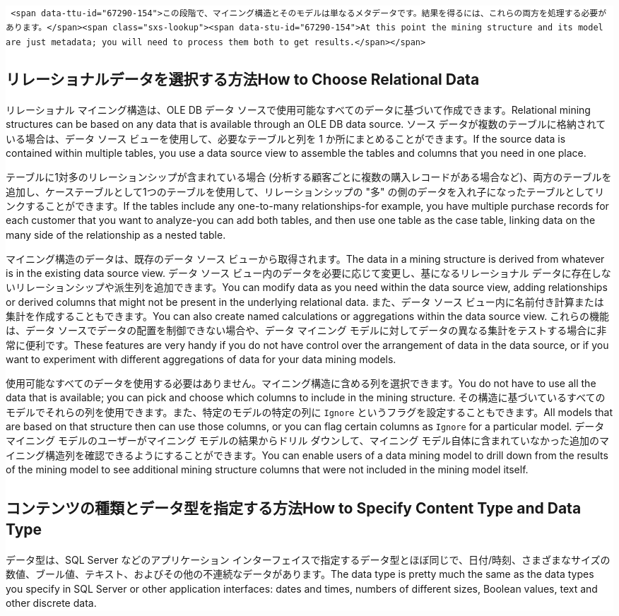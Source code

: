      <span data-ttu-id="67290-154">この段階で、マイニング構造とそのモデルは単なるメタデータです。結果を得るには、これらの両方を処理する必要があります。</span><span class="sxs-lookup"><span data-stu-id="67290-154">At this point the mining structure and its model are just metadata; you will need to process them both to get results.</span></span>  
  
##  <a name="how-to-choose-relational-data"></a><a name="BKMK_ChooseRelData"></a><span data-ttu-id="67290-155">リレーショナルデータを選択する方法</span><span class="sxs-lookup"><span data-stu-id="67290-155">How to Choose Relational Data</span></span>  
 <span data-ttu-id="67290-156">リレーショナル マイニング構造は、OLE DB データ ソースで使用可能なすべてのデータに基づいて作成できます。</span><span class="sxs-lookup"><span data-stu-id="67290-156">Relational mining structures can be based on any data that is available through an OLE DB data source.</span></span> <span data-ttu-id="67290-157">ソース データが複数のテーブルに格納されている場合は、データ ソース ビューを使用して、必要なテーブルと列を 1 か所にまとめることができます。</span><span class="sxs-lookup"><span data-stu-id="67290-157">If the source data is contained within multiple tables, you use a data source view to assemble the tables and columns that you need in one place.</span></span>  
  
 <span data-ttu-id="67290-158">テーブルに1対多のリレーションシップが含まれている場合 (分析する顧客ごとに複数の購入レコードがある場合など)、両方のテーブルを追加し、ケーステーブルとして1つのテーブルを使用して、リレーションシップの "多" の側のデータを入れ子になったテーブルとしてリンクすることができます。</span><span class="sxs-lookup"><span data-stu-id="67290-158">If the tables include any one-to-many relationships-for example, you have multiple purchase records for each customer that you want to analyze-you can add both tables, and then use one table as the case table, linking data on the many side of the relationship as a nested table.</span></span>  
  
 <span data-ttu-id="67290-159">マイニング構造のデータは、既存のデータ ソース ビューから取得されます。</span><span class="sxs-lookup"><span data-stu-id="67290-159">The data in a mining structure is derived from whatever is in the existing data source view.</span></span> <span data-ttu-id="67290-160">データ ソース ビュー内のデータを必要に応じて変更し、基になるリレーショナル データに存在しないリレーションシップや派生列を追加できます。</span><span class="sxs-lookup"><span data-stu-id="67290-160">You can modify data as you need within the data source view, adding relationships or derived columns that might not be present in the underlying relational data.</span></span> <span data-ttu-id="67290-161">また、データ ソース ビュー内に名前付き計算または集計を作成することもできます。</span><span class="sxs-lookup"><span data-stu-id="67290-161">You can also create named calculations or aggregations within the data source view.</span></span> <span data-ttu-id="67290-162">これらの機能は、データ ソースでデータの配置を制御できない場合や、データ マイニング モデルに対してデータの異なる集計をテストする場合に非常に便利です。</span><span class="sxs-lookup"><span data-stu-id="67290-162">These features are very handy if you do not have control over the arrangement of data in the data source, or if you want to experiment with different aggregations of data for your data mining models.</span></span>  
  
 <span data-ttu-id="67290-163">使用可能なすべてのデータを使用する必要はありません。マイニング構造に含める列を選択できます。</span><span class="sxs-lookup"><span data-stu-id="67290-163">You do not have to use all the data that is available; you can pick and choose which columns to include in the mining structure.</span></span> <span data-ttu-id="67290-164">その構造に基づいているすべてのモデルでそれらの列を使用できます。また、特定のモデルの特定の列に `Ignore` というフラグを設定することもできます。</span><span class="sxs-lookup"><span data-stu-id="67290-164">All models that are based on that structure then can use those columns, or you can flag certain columns as `Ignore` for a particular model.</span></span> <span data-ttu-id="67290-165">データ マイニング モデルのユーザーがマイニング モデルの結果からドリル ダウンして、マイニング モデル自体に含まれていなかった追加のマイニング構造列を確認できるようにすることができます。</span><span class="sxs-lookup"><span data-stu-id="67290-165">You can enable users of a data mining model to drill down from the results of the mining model to see additional mining structure columns that were not included in the mining model itself.</span></span>  
  
##  <a name="how-to-specify-content-type-and-data-type"></a><a name="bkmk_ContentDataType"></a><span data-ttu-id="67290-166">コンテンツの種類とデータ型を指定する方法</span><span class="sxs-lookup"><span data-stu-id="67290-166">How to Specify Content Type and Data Type</span></span>  
 <span data-ttu-id="67290-167">データ型は、SQL Server などのアプリケーション インターフェイスで指定するデータ型とほぼ同じで、日付/時刻、さまざまなサイズの数値、ブール値、テキスト、およびその他の不連続なデータがあります。</span><span class="sxs-lookup"><span data-stu-id="67290-167">The data type is pretty much the same as the data types you specify in SQL Server or other application interfaces: dates and times, numbers of different sizes, Boolean values, text and other discrete data.</span></span>  
  